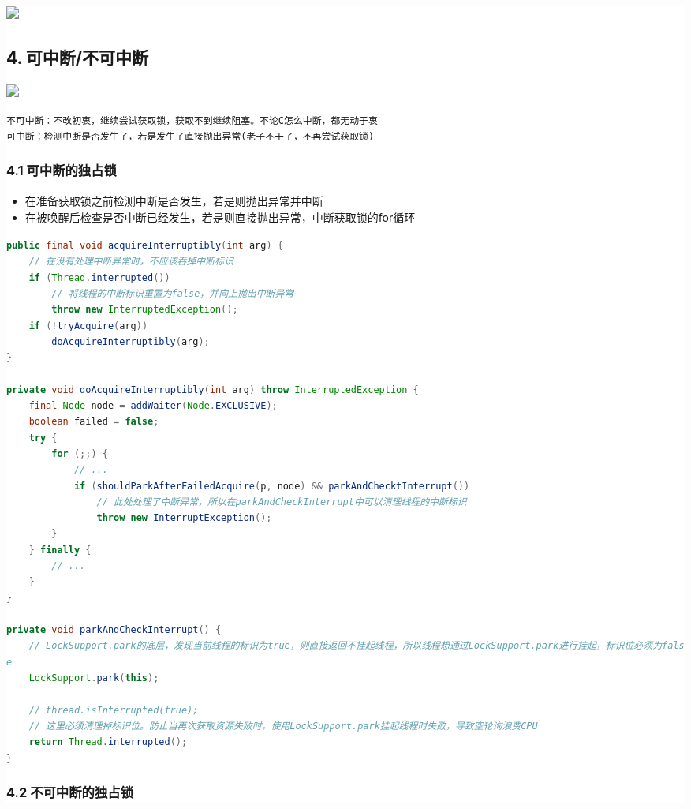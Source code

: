 ![](https://upload-images.jianshu.io/upload_images/19073098-cfe598718a9ec517.png?imageMogr2/auto-orient/strip|imageView2/2/w/1200/format/webp)

## **4. 可中断/不可中断**

![](https://upload-images.jianshu.io/upload_images/19073098-be2bf86aa0226191.png?imageMogr2/auto-orient/strip|imageView2/2/w/1200/format/webp)

    不可中断：不改初衷，继续尝试获取锁，获取不到继续阻塞。不论C怎么中断，都无动于衷
    可中断：检测中断是否发生了，若是发生了直接抛出异常(老子不干了，不再尝试获取锁)

### **4.1 可中断的独占锁**

- 在准备获取锁之前检测中断是否发生，若是则抛出异常并中断
- 在被唤醒后检查是否中断已经发生，若是则直接抛出异常，中断获取锁的for循环

```java
public final void acquireInterruptibly(int arg) {
    // 在没有处理中断异常时，不应该吞掉中断标识
    if (Thread.interrupted())
        // 将线程的中断标识重置为false，并向上抛出中断异常
        throw new InterruptedException();
    if (!tryAcquire(arg))
        doAcquireInterruptibly(arg);
}

private void doAcquireInterruptibly(int arg) throw InterruptedException {
    final Node node = addWaiter(Node.EXCLUSIVE);
    boolean failed = false;
    try {
        for (;;) {
            // ...
            if (shouldParkAfterFailedAcquire(p, node) && parkAndChecktInterrupt())
                // 此处处理了中断异常，所以在parkAndCheckInterrupt中可以清理线程的中断标识
                throw new InterruptException();
        }
    } finally {
        // ...
    }
}

private void parkAndCheckInterrupt() {
    // LockSupport.park的底层，发现当前线程的标识为true，则直接返回不挂起线程，所以线程想通过LockSupport.park进行挂起，标识位必须为false
    LockSupport.park(this);

    // thread.isInterrupted(true);
    // 这里必须清理掉标识位。防止当再次获取资源失败时，使用LockSupport.park挂起线程时失败，导致空轮询浪费CPU
    return Thread.interrupted();
}
```

### **4.2 不可中断的独占锁**
